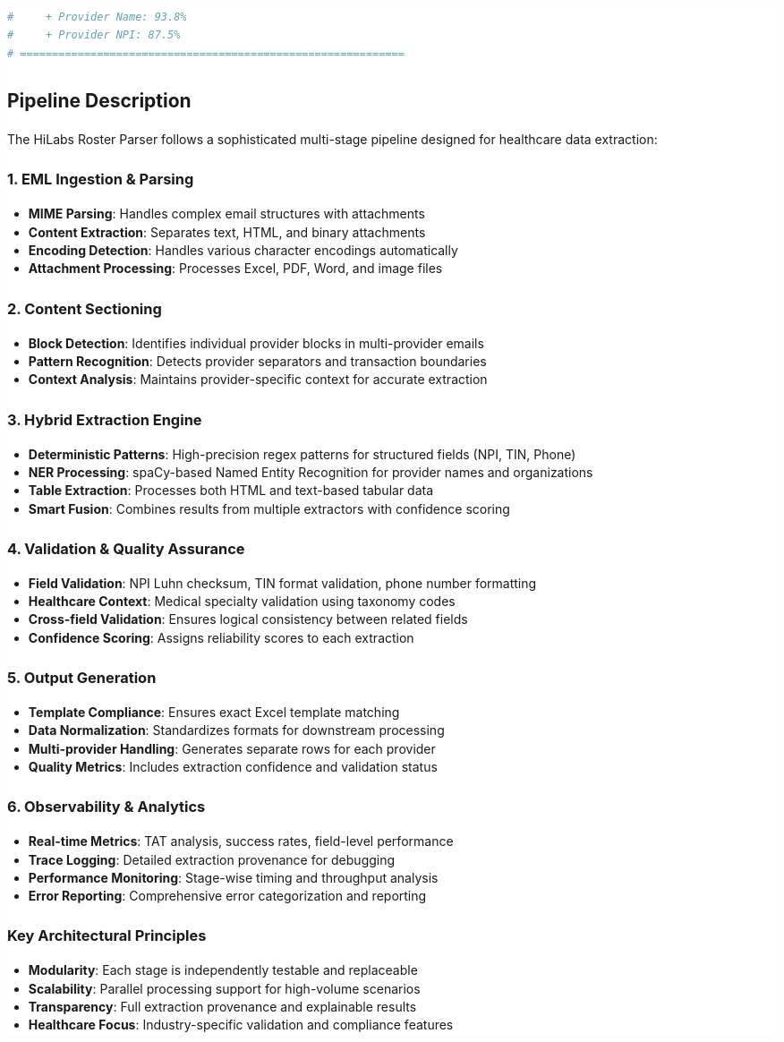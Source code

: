 ```bash
#     + Provider Name: 93.8%
#     + Provider NPI: 87.5%
# ============================================================
```

## Pipeline Description

The HiLabs Roster Parser follows a sophisticated multi-stage pipeline designed for healthcare data extraction:

### 1. **EML Ingestion & Parsing**
- **MIME Parsing**: Handles complex email structures with attachments
- **Content Extraction**: Separates text, HTML, and binary attachments
- **Encoding Detection**: Handles various character encodings automatically
- **Attachment Processing**: Processes Excel, PDF, Word, and image files

### 2. **Content Sectioning**
- **Block Detection**: Identifies individual provider blocks in multi-provider emails
- **Pattern Recognition**: Detects provider separators and transaction boundaries
- **Context Analysis**: Maintains provider-specific context for accurate extraction

### 3. **Hybrid Extraction Engine**
- **Deterministic Patterns**: High-precision regex patterns for structured fields (NPI, TIN, Phone)
- **NER Processing**: spaCy-based Named Entity Recognition for provider names and organizations
- **Table Extraction**: Processes both HTML and text-based tabular data
- **Smart Fusion**: Combines results from multiple extractors with confidence scoring

### 4. **Validation & Quality Assurance**
- **Field Validation**: NPI Luhn checksum, TIN format validation, phone number formatting
- **Healthcare Context**: Medical specialty validation using taxonomy codes
- **Cross-field Validation**: Ensures logical consistency between related fields
- **Confidence Scoring**: Assigns reliability scores to each extraction

### 5. **Output Generation**
- **Template Compliance**: Ensures exact Excel template matching
- **Data Normalization**: Standardizes formats for downstream processing
- **Multi-provider Handling**: Generates separate rows for each provider
- **Quality Metrics**: Includes extraction confidence and validation status

### 6. **Observability & Analytics**
- **Real-time Metrics**: TAT analysis, success rates, field-level performance
- **Trace Logging**: Detailed extraction provenance for debugging
- **Performance Monitoring**: Stage-wise timing and throughput analysis
- **Error Reporting**: Comprehensive error categorization and reporting

### Key Architectural Principles
- **Modularity**: Each stage is independently testable and replaceable
- **Scalability**: Parallel processing support for high-volume scenarios  
- **Transparency**: Full extraction provenance and explainable results
- **Healthcare Focus**: Industry-specific validation and compliance features
